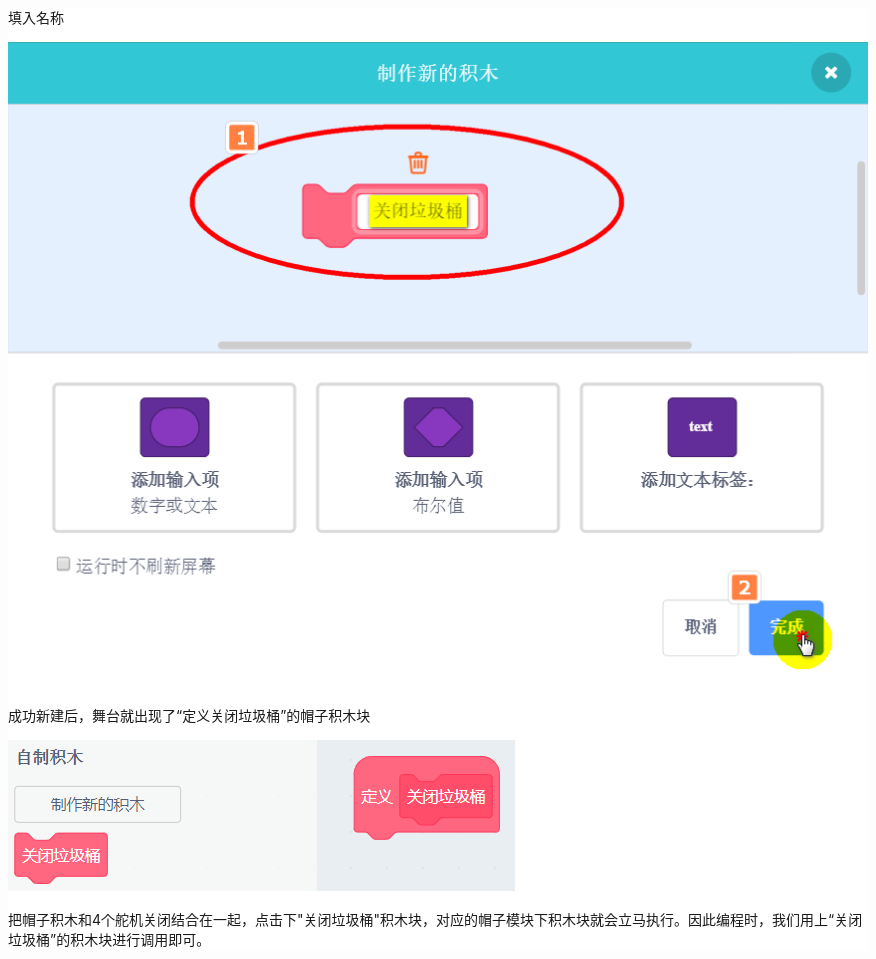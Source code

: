 填入名称

![](18/05.png)

成功新建后，舞台就出现了“定义关闭垃圾桶”的帽子积木块

![](18/06.png)



把帽子积木和4个舵机关闭结合在一起，点击下"关闭垃圾桶"积木块，对应的帽子模块下积木块就会立马执行。因此编程时，我们用上“关闭垃圾桶”的积木块进行调用即可。
